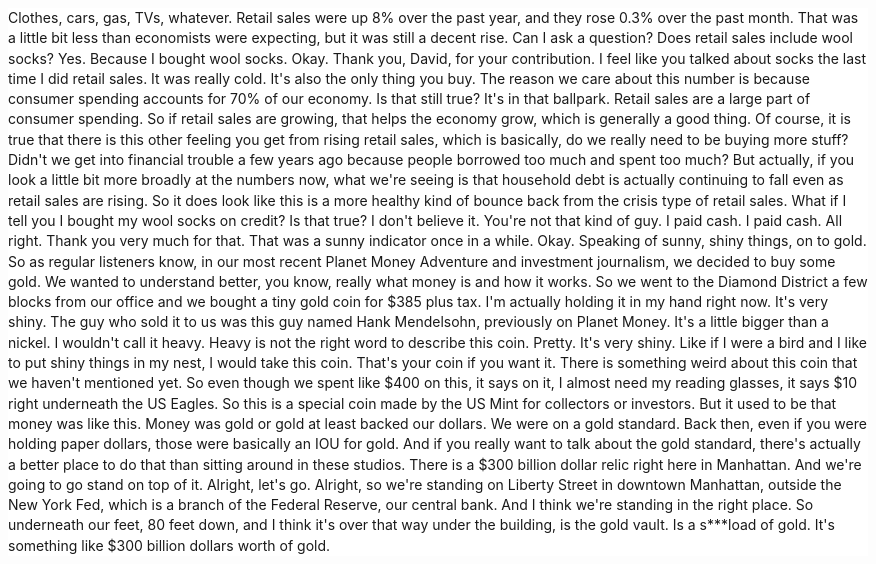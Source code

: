 Clothes, cars, gas, TVs, whatever.
Retail sales were up 8% over the past year, and they rose 0.3% over the past month.
That was a little bit less than economists were expecting, but it was still a decent rise.
Can I ask a question? Does retail sales include wool socks?
Yes.
Because I bought wool socks.
Okay. Thank you, David, for your contribution.
I feel like you talked about socks the last time I did retail sales.
It was really cold.
It's also the only thing you buy.
The reason we care about this number is because consumer spending accounts for 70% of our economy.
Is that still true?
It's in that ballpark.
Retail sales are a large part of consumer spending.
So if retail sales are growing, that helps the economy grow, which is generally a good thing.
Of course, it is true that there is this other feeling you get from rising retail sales,
which is basically, do we really need to be buying more stuff?
Didn't we get into financial trouble a few years ago because people borrowed too much and spent too much?
But actually, if you look a little bit more broadly at the numbers now,
what we're seeing is that household debt is actually continuing to fall even as retail sales are rising.
So it does look like this is a more healthy kind of bounce back from the crisis type of retail sales.
What if I tell you I bought my wool socks on credit?
Is that true?
I don't believe it.
You're not that kind of guy.
I paid cash. I paid cash.
All right. Thank you very much for that.
That was a sunny indicator once in a while.
Okay. Speaking of sunny, shiny things, on to gold.
So as regular listeners know, in our most recent Planet Money Adventure and investment journalism,
we decided to buy some gold.
We wanted to understand better, you know, really what money is and how it works.
So we went to the Diamond District a few blocks from our office and we bought a tiny gold coin for $385 plus tax.
I'm actually holding it in my hand right now. It's very shiny.
The guy who sold it to us was this guy named Hank Mendelsohn, previously on Planet Money.
It's a little bigger than a nickel.
I wouldn't call it heavy. Heavy is not the right word to describe this coin.
Pretty. It's very shiny.
Like if I were a bird and I like to put shiny things in my nest, I would take this coin.
That's your coin if you want it.
There is something weird about this coin that we haven't mentioned yet.
So even though we spent like $400 on this, it says on it, I almost need my reading glasses,
it says $10 right underneath the US Eagles.
So this is a special coin made by the US Mint for collectors or investors.
But it used to be that money was like this.
Money was gold or gold at least backed our dollars.
We were on a gold standard.
Back then, even if you were holding paper dollars, those were basically an IOU for gold.
And if you really want to talk about the gold standard,
there's actually a better place to do that than sitting around in these studios.
There is a $300 billion dollar relic right here in Manhattan.
And we're going to go stand on top of it.
Alright, let's go.
Alright, so we're standing on Liberty Street in downtown Manhattan,
outside the New York Fed, which is a branch of the Federal Reserve, our central bank.
And I think we're standing in the right place.
So underneath our feet, 80 feet down, and I think it's over that way under the building,
is the gold vault.
Is a s***load of gold.
It's something like $300 billion dollars worth of gold.